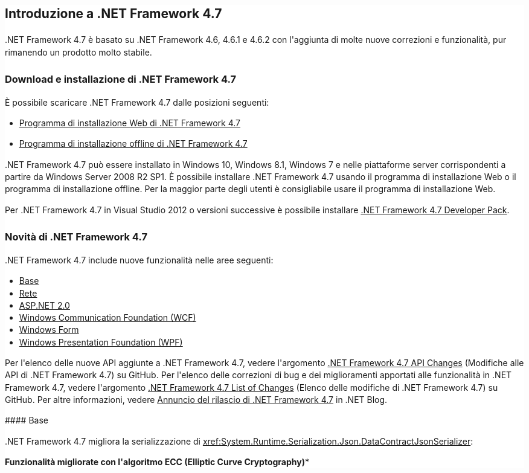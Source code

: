 <a name="v47"></a> 
## <a name="introducing-the-net-framework-47"></a>Introduzione a .NET Framework 4.7

.NET Framework 4.7 è basato su .NET Framework 4.6, 4.6.1 e 4.6.2 con l'aggiunta di molte nuove correzioni e funzionalità, pur rimanendo un prodotto molto stabile.

### <a name="downloading-and-installing-the-net-framework-47"></a>Download e installazione di .NET Framework 4.7
 
È possibile scaricare .NET Framework 4.7 dalle posizioni seguenti:

- [Programma di installazione Web di .NET Framework 4.7](http://go.microsoft.com/fwlink/?LinkId=825299)

- [Programma di installazione offline di .NET Framework 4.7](http://go.microsoft.com/fwlink/?LinkId=825303)

.NET Framework 4.7 può essere installato in Windows 10, Windows 8.1, Windows 7 e nelle piattaforme server corrispondenti a partire da Windows Server 2008 R2 SP1. È possibile installare .NET Framework 4.7 usando il programma di installazione Web o il programma di installazione offline. Per la maggior parte degli utenti è consigliabile usare il programma di installazione Web.

Per .NET Framework 4.7 in Visual Studio 2012 o versioni successive è possibile installare [.NET Framework 4.7 Developer Pack](http://go.microsoft.com/fwlink/?LinkId=825319).

### <a name="whats-new-in-the-net-framework-47"></a>Novità di .NET Framework 4.7

.NET Framework 4.7 include nuove funzionalità nelle aree seguenti:

- [Base](#Core47)
- [Rete](#net47)
- [ASP.NET 2.0](#ASP-NET47)
- [Windows Communication Foundation (WCF)](#wcf47)
- [Windows Form](#wf47)
- [Windows Presentation Foundation (WPF)](#WPF47)

Per l'elenco delle nuove API aggiunte a .NET Framework 4.7, vedere l'argomento [.NET Framework 4.7 API Changes](https://github.com/Microsoft/dotnet/blob/master/releases/net47/dotnet47-api-changes.md) (Modifiche alle API di .NET Framework 4.7) su GitHub. Per l'elenco delle correzioni di bug e dei miglioramenti apportati alle funzionalità in .NET Framework 4.7, vedere l'argomento [.NET Framework 4.7 List of Changes](http://gutithub.com/Microsoft/dotnet/blob/master/releases/net47/dotnet47-changes.md) (Elenco delle modifiche di .NET Framework 4.7) su GitHub.  Per altre informazioni, vedere [Annuncio del rilascio di .NET Framework 4.7](https://blogs.msdn.microsoft.com/dotnet/2017/04/05/announcing-the-net-framework-4-7/) in .NET Blog.

<a name="Core47" />
#### <a name="core"></a>Base

.NET Framework 4.7 migliora la serializzazione di <xref:System.Runtime.Serialization.Json.DataContractJsonSerializer>:

**Funzionalità migliorate con l'algoritmo ECC (Elliptic Curve Cryptography)***
